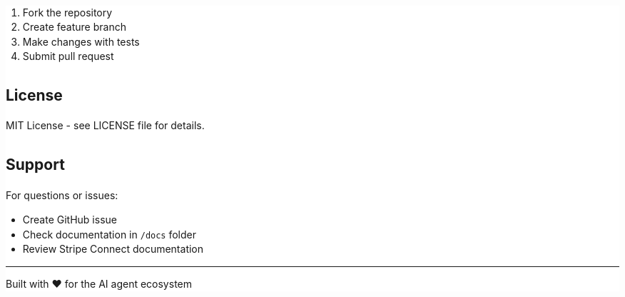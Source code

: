 1. Fork the repository
2. Create feature branch
3. Make changes with tests
4. Submit pull request

## License

MIT License - see LICENSE file for details.

## Support

For questions or issues:
- Create GitHub issue
- Check documentation in `/docs` folder
- Review Stripe Connect documentation

---

Built with ❤️ for the AI agent ecosystem
